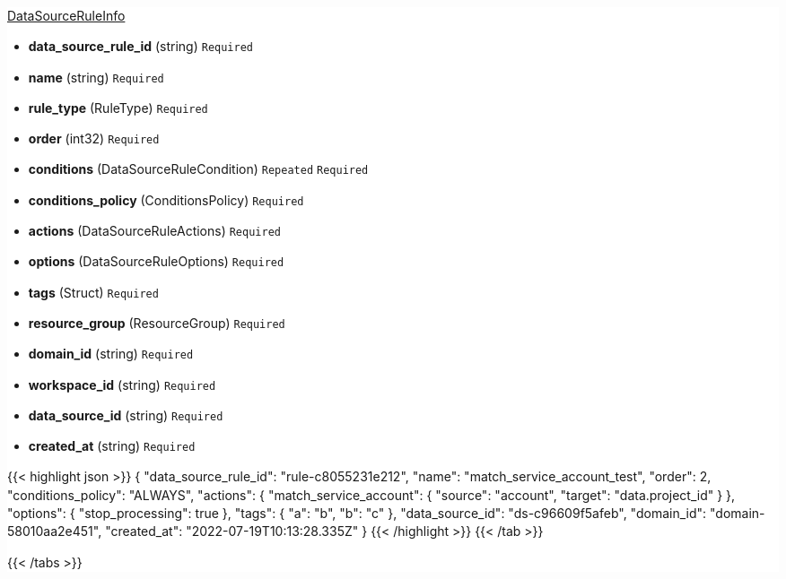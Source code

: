 [DataSourceRuleInfo](#DATASOURCERULEINFO)
* **data_source_rule_id** (string)   `Required` 

* **name** (string)   `Required` 

* **rule_type** (RuleType)   `Required` 

* **order** (int32)   `Required` 

* **conditions** (DataSourceRuleCondition)  `Repeated`   `Required` 

* **conditions_policy** (ConditionsPolicy)   `Required` 

* **actions** (DataSourceRuleActions)   `Required` 

* **options** (DataSourceRuleOptions)   `Required` 

* **tags** (Struct)   `Required` 

* **resource_group** (ResourceGroup)   `Required` 

* **domain_id** (string)   `Required` 

* **workspace_id** (string)   `Required` 

* **data_source_id** (string)   `Required` 

* **created_at** (string)   `Required` 



{{< highlight json >}}
{
   "data_source_rule_id": "rule-c8055231e212",
   "name": "match_service_account_test",
   "order": 2,
   "conditions_policy": "ALWAYS",
   "actions": {
       "match_service_account": {
           "source": "account",
           "target": "data.project_id"
       }
   },
   "options": {
       "stop_processing": true
   },
   "tags": {
       "a": "b",
       "b": "c"
   },
   "data_source_id": "ds-c96609f5afeb",
   "domain_id": "domain-58010aa2e451",
   "created_at": "2022-07-19T10:13:28.335Z"
}
{{< /highlight >}}
{{< /tab >}}


{{< /tabs >}}
